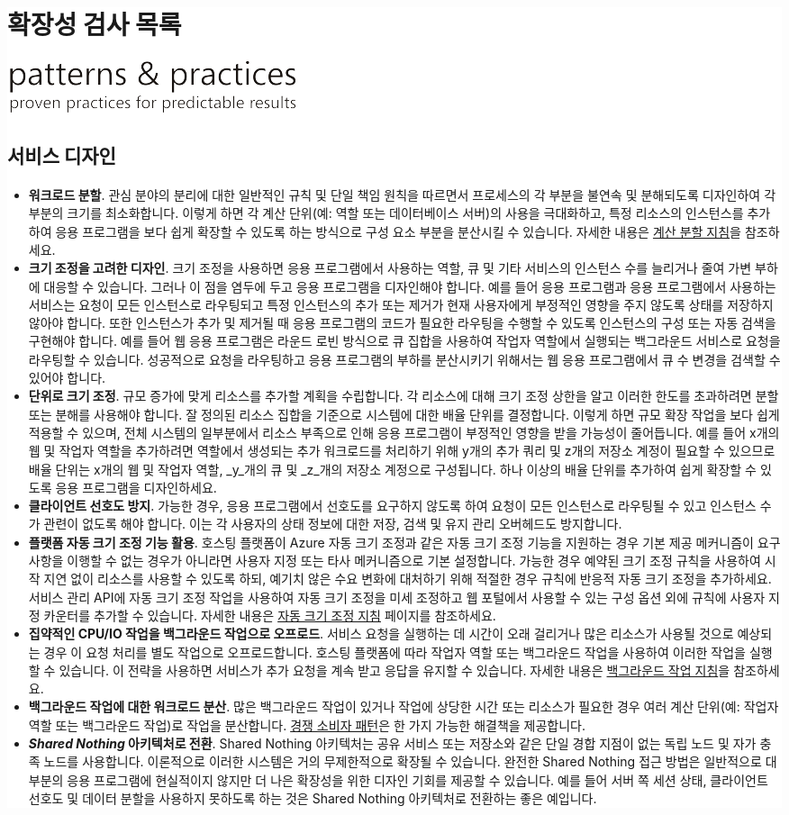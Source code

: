 <properties
   pageTitle="확장성 검사 목록 | Microsoft Azure"
   description="Azure 자동 크기 조정에 대한 디자인 고려 사항을 제공하는 확장성 검사 목록 지침"
   services=""
   documentationCenter="na"
   authors="dragon119"
   manager="masimms"
   editor=""
   tags=""/>

<tags
   ms.service="best-practice"
   ms.devlang="na"
   ms.topic="article"
   ms.tgt_pltfrm="na"
   ms.workload="na"
   ms.date="04/28/2015"
   ms.author="masashin"/>

# 확장성 검사 목록

![](media/best-practices-scalability-checklist/pnp-logo.png)

## 서비스 디자인
- **워크로드 분할**. 관심 분야의 분리에 대한 일반적인 규칙 및 단일 책임 원칙을 따르면서 프로세스의 각 부분을 불연속 및 분해되도록 디자인하여 각 부분의 크기를 최소화합니다. 이렇게 하면 각 계산 단위(예: 역할 또는 데이터베이스 서버)의 사용을 극대화하고, 특정 리소스의 인스턴스를 추가하여 응용 프로그램을 보다 쉽게 확장할 수 있도록 하는 방식으로 구성 요소 부분을 분산시킬 수 있습니다. 자세한 내용은 [계산 분할 지침](https://msdn.microsoft.com/library/dn568099.aspx)을 참조하세요.
- **크기 조정을 고려한 디자인**. 크기 조정을 사용하면 응용 프로그램에서 사용하는 역할, 큐 및 기타 서비스의 인스턴스 수를 늘리거나 줄여 가변 부하에 대응할 수 있습니다. 그러나 이 점을 염두에 두고 응용 프로그램을 디자인해야 합니다. 예를 들어 응용 프로그램과 응용 프로그램에서 사용하는 서비스는 요청이 모든 인스턴스로 라우팅되고 특정 인스턴스의 추가 또는 제거가 현재 사용자에게 부정적인 영향을 주지 않도록 상태를 저장하지 않아야 합니다. 또한 인스턴스가 추가 및 제거될 때 응용 프로그램의 코드가 필요한 라우팅을 수행할 수 있도록 인스턴스의 구성 또는 자동 검색을 구현해야 합니다. 예를 들어 웹 응용 프로그램은 라운드 로빈 방식으로 큐 집합을 사용하여 작업자 역할에서 실행되는 백그라운드 서비스로 요청을 라우팅할 수 있습니다. 성공적으로 요청을 라우팅하고 응용 프로그램의 부하를 분산시키기 위해서는 웹 응용 프로그램에서 큐 수 변경을 검색할 수 있어야 합니다.
- **단위로 크기 조정**. 규모 증가에 맞게 리소스를 추가할 계획을 수립합니다. 각 리소스에 대해 크기 조정 상한을 알고 이러한 한도를 초과하려면 분할 또는 분해를 사용해야 합니다. 잘 정의된 리소스 집합을 기준으로 시스템에 대한 배율 단위를 결정합니다. 이렇게 하면 규모 확장 작업을 보다 쉽게 적용할 수 있으며, 전체 시스템의 일부분에서 리소스 부족으로 인해 응용 프로그램이 부정적인 영향을 받을 가능성이 줄어듭니다. 예를 들어 x개의 웹 및 작업자 역할을 추가하려면 역할에서 생성되는 추가 워크로드를 처리하기 위해 y개의 추가 쿼리 및 z개의 저장소 계정이 필요할 수 있으므로 배율 단위는 x개의 웹 및 작업자 역할, _y_개의 큐 및 _z_개의 저장소 계정으로 구성됩니다. 하나 이상의 배율 단위를 추가하여 쉽게 확장할 수 있도록 응용 프로그램을 디자인하세요.
- **클라이언트 선호도 방지**. 가능한 경우, 응용 프로그램에서 선호도를 요구하지 않도록 하여 요청이 모든 인스턴스로 라우팅될 수 있고 인스턴스 수가 관련이 없도록 해야 합니다. 이는 각 사용자의 상태 정보에 대한 저장, 검색 및 유지 관리 오버헤드도 방지합니다.
- **플랫폼 자동 크기 조정 기능 활용**. 호스팅 플랫폼이 Azure 자동 크기 조정과 같은 자동 크기 조정 기능을 지원하는 경우 기본 제공 메커니즘이 요구 사항을 이행할 수 없는 경우가 아니라면 사용자 지정 또는 타사 메커니즘으로 기본 설정합니다. 가능한 경우 예약된 크기 조정 규칙을 사용하여 시작 지연 없이 리소스를 사용할 수 있도록 하되, 예기치 않은 수요 변화에 대처하기 위해 적절한 경우 규칙에 반응적 자동 크기 조정을 추가하세요. 서비스 관리 API에 자동 크기 조정 작업을 사용하여 자동 크기 조정을 미세 조정하고 웹 포털에서 사용할 수 있는 구성 옵션 외에 규칙에 사용자 지정 카운터를 추가할 수 있습니다. 자세한 내용은 [자동 크기 조정 지침](best-practices-auto-scaling.md) 페이지를 참조하세요.
- **집약적인 CPU/IO 작업을 백그라운드 작업으로 오프로드**. 서비스 요청을 실행하는 데 시간이 오래 걸리거나 많은 리소스가 사용될 것으로 예상되는 경우 이 요청 처리를 별도 작업으로 오프로드합니다. 호스팅 플랫폼에 따라 작업자 역할 또는 백그라운드 작업을 사용하여 이러한 작업을 실행할 수 있습니다. 이 전략을 사용하면 서비스가 추가 요청을 계속 받고 응답을 유지할 수 있습니다. 자세한 내용은 [백그라운드 작업 지침](best-practices-background-jobs.md)을 참조하세요.
- **백그라운드 작업에 대한 워크로드 분산**. 많은 백그라운드 작업이 있거나 작업에 상당한 시간 또는 리소스가 필요한 경우 여러 계산 단위(예: 작업자 역할 또는 백그라운드 작업)로 작업을 분산합니다. [경쟁 소비자 패턴](https://msdn.microsoft.com/library/dn568101.aspx)은 한 가지 가능한 해결책을 제공합니다.
- **_Shared Nothing_ 아키텍처로 전환**. Shared Nothing 아키텍처는 공유 서비스 또는 저장소와 같은 단일 경합 지점이 없는 독립 노드 및 자가 충족 노드를 사용합니다. 이론적으로 이러한 시스템은 거의 무제한적으로 확장될 수 있습니다. 완전한 Shared Nothing 접근 방법은 일반적으로 대부분의 응용 프로그램에 현실적이지 않지만 더 나은 확장성을 위한 디자인 기회를 제공할 수 있습니다. 예를 들어 서버 쪽 세션 상태, 클라이언트 선호도 및 데이터 분할을 사용하지 못하도록 하는 것은 Shared Nothing 아키텍처로 전환하는 좋은 예입니다.
